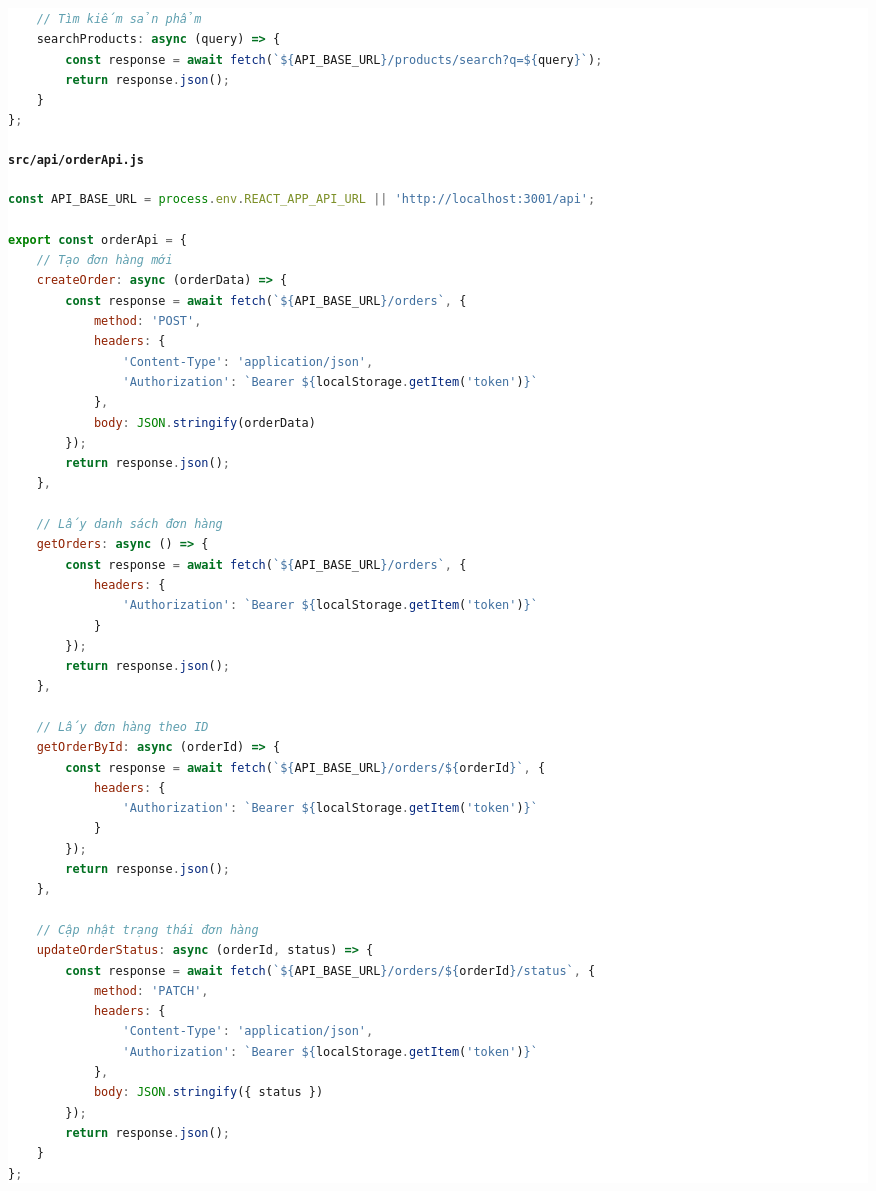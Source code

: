 ```javascript
    // Tìm kiếm sản phẩm
    searchProducts: async (query) => {
        const response = await fetch(`${API_BASE_URL}/products/search?q=${query}`);
        return response.json();
    }
};
```

#### `src/api/orderApi.js`
```javascript
const API_BASE_URL = process.env.REACT_APP_API_URL || 'http://localhost:3001/api';

export const orderApi = {
    // Tạo đơn hàng mới
    createOrder: async (orderData) => {
        const response = await fetch(`${API_BASE_URL}/orders`, {
            method: 'POST',
            headers: {
                'Content-Type': 'application/json',
                'Authorization': `Bearer ${localStorage.getItem('token')}`
            },
            body: JSON.stringify(orderData)
        });
        return response.json();
    },
    
    // Lấy danh sách đơn hàng
    getOrders: async () => {
        const response = await fetch(`${API_BASE_URL}/orders`, {
            headers: {
                'Authorization': `Bearer ${localStorage.getItem('token')}`
            }
        });
        return response.json();
    },
    
    // Lấy đơn hàng theo ID
    getOrderById: async (orderId) => {
        const response = await fetch(`${API_BASE_URL}/orders/${orderId}`, {
            headers: {
                'Authorization': `Bearer ${localStorage.getItem('token')}`
            }
        });
        return response.json();
    },
    
    // Cập nhật trạng thái đơn hàng
    updateOrderStatus: async (orderId, status) => {
        const response = await fetch(`${API_BASE_URL}/orders/${orderId}/status`, {
            method: 'PATCH',
            headers: {
                'Content-Type': 'application/json',
                'Authorization': `Bearer ${localStorage.getItem('token')}`
            },
            body: JSON.stringify({ status })
        });
        return response.json();
    }
};
```
